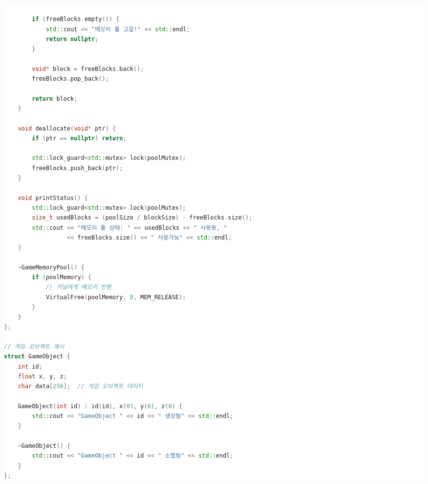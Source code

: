 ```cpp
        
        if (freeBlocks.empty()) {
            std::cout << "메모리 풀 고갈!" << std::endl;
            return nullptr;
        }
        
        void* block = freeBlocks.back();
        freeBlocks.pop_back();
        
        return block;
    }
    
    void deallocate(void* ptr) {
        if (ptr == nullptr) return;
        
        std::lock_guard<std::mutex> lock(poolMutex);
        freeBlocks.push_back(ptr);
    }
    
    void printStatus() {
        std::lock_guard<std::mutex> lock(poolMutex);
        size_t usedBlocks = (poolSize / blockSize) - freeBlocks.size();
        std::cout << "메모리 풀 상태: " << usedBlocks << " 사용중, "
                  << freeBlocks.size() << " 사용가능" << std::endl;
    }
    
    ~GameMemoryPool() {
        if (poolMemory) {
            // 커널에게 메모리 반환
            VirtualFree(poolMemory, 0, MEM_RELEASE);
        }
    }
};

// 게임 오브젝트 예시
struct GameObject {
    int id;
    float x, y, z;
    char data[256];  // 게임 오브젝트 데이터
    
    GameObject(int id) : id(id), x(0), y(0), z(0) {
        std::cout << "GameObject " << id << " 생성됨" << std::endl;
    }
    
    ~GameObject() {
        std::cout << "GameObject " << id << " 소멸됨" << std::endl;
    }
};
```
  
